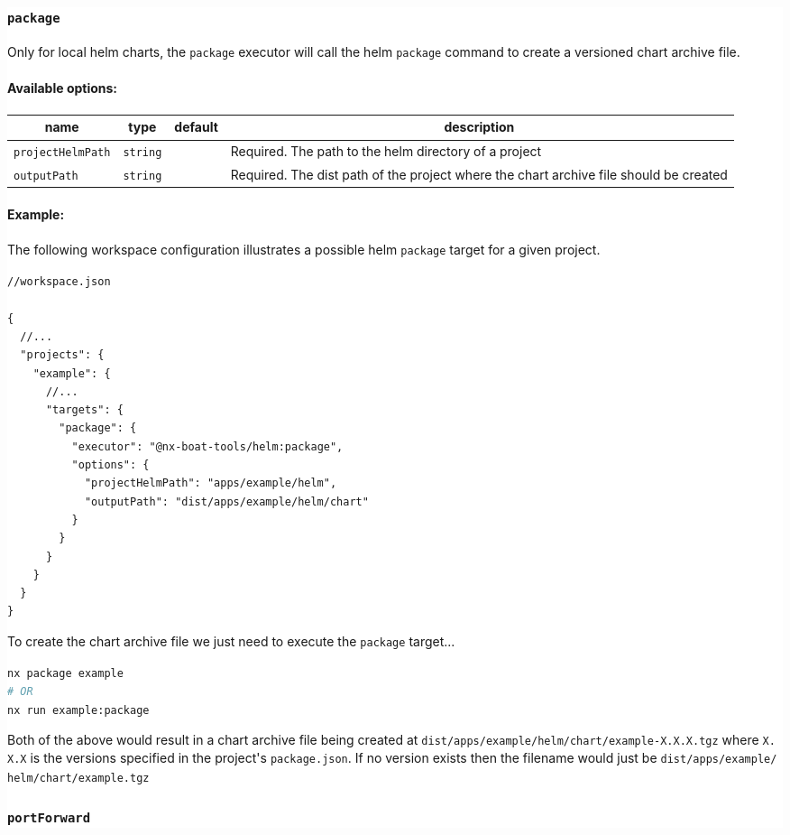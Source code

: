 ### `package`

Only for local helm charts, the `package` executor will call the helm `package` command to create a versioned chart archive file.

#### Available options:

| name              | type     | default | description                                                                           |
| ----------------- | -------- | ------- | ------------------------------------------------------------------------------------- |
| `projectHelmPath` | `string` |         | Required. The path to the helm directory of a project                                 |
| `outputPath`      | `string` |         | Required. The dist path of the project where the chart archive file should be created |

#### Example:

The following workspace configuration illustrates a possible helm `package` target for a given project.

```jsonc
//workspace.json

{
  //...
  "projects": {
    "example": {
      //...
      "targets": {
        "package": {
          "executor": "@nx-boat-tools/helm:package",
          "options": {
            "projectHelmPath": "apps/example/helm",
            "outputPath": "dist/apps/example/helm/chart"
          }
        }
      }
    }
  }
}
```

To create the chart archive file we just need to execute the `package` target...

```bash
nx package example
# OR
nx run example:package
```

Both of the above would result in a chart archive file being created at `dist/apps/example/helm/chart/example-X.X.X.tgz` where `X.X.X` is the versions specified in the project's `package.json`. If no version exists then the filename would just be `dist/apps/example/helm/chart/example.tgz`

### `portForward`
